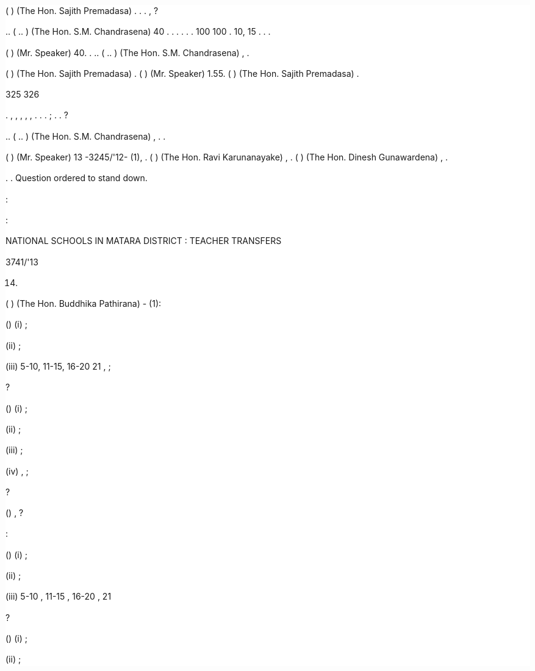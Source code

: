 ( ) (The Hon. Sajith Premadasa) . . . , ?

.. ( .. ) (The Hon. S.M. Chandrasena) 40 . . . . . . 100 100 . 10, 15 . . .

( ) (Mr. Speaker) 40. . .. ( .. ) (The Hon. S.M. Chandrasena) , .

( ) (The Hon. Sajith Premadasa) . ( ) (Mr. Speaker) 1.55. ( ) (The Hon. Sajith Premadasa) .

325 326

. , , , , , . . . ; . . ?

.. ( .. ) (The Hon. S.M. Chandrasena) , . .

( ) (Mr. Speaker) 13 -3245/'12- (1), . ( ) (The Hon. Ravi Karunanayake) , . ( ) (The Hon. Dinesh Gunawardena) , .

. . Question ordered to stand down.

:

:

NATIONAL SCHOOLS IN MATARA DISTRICT : TEACHER TRANSFERS

3741/'13

14.

( ) (The Hon. Buddhika Pathirana) - (1):

() (i) ;

(ii) ;

(iii) 5-10, 11-15, 16-20 21 , ;

?

() (i) ;

(ii) ;

(iii) ;

(iv) , ;

?

() , ?

:

() (i) ;

(ii) ;

(iii) 5-10 , 11-15 , 16-20 , 21

?

() (i) ;

(ii) ;
